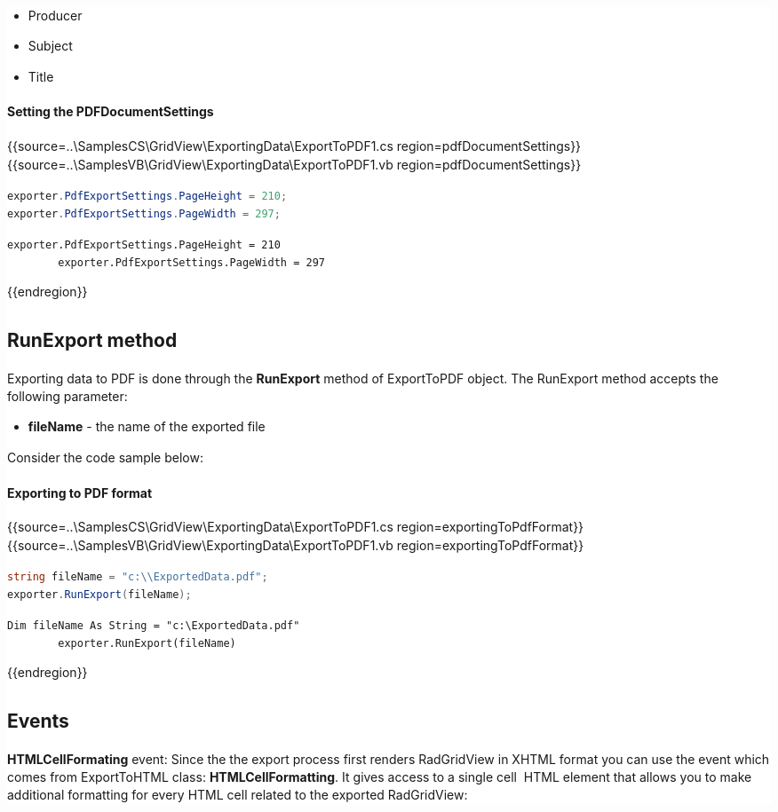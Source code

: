 * Producer

* Subject

* Title

#### Setting the PDFDocumentSettings

{{source=..\SamplesCS\GridView\ExportingData\ExportToPDF1.cs region=pdfDocumentSettings}} 
{{source=..\SamplesVB\GridView\ExportingData\ExportToPDF1.vb region=pdfDocumentSettings}} 

````C#
exporter.PdfExportSettings.PageHeight = 210;
exporter.PdfExportSettings.PageWidth = 297;

````
````VB.NET
exporter.PdfExportSettings.PageHeight = 210
        exporter.PdfExportSettings.PageWidth = 297

````

{{endregion}} 

## RunExport method

Exporting data to PDF is done through the __RunExport__ method of ExportToPDF object. The RunExport method accepts the following parameter:

* __fileName__ - the name of the exported file

Consider the code sample below:

####  Exporting to PDF format

{{source=..\SamplesCS\GridView\ExportingData\ExportToPDF1.cs region=exportingToPdfFormat}} 
{{source=..\SamplesVB\GridView\ExportingData\ExportToPDF1.vb region=exportingToPdfFormat}} 

````C#
string fileName = "c:\\ExportedData.pdf";
exporter.RunExport(fileName);

````
````VB.NET
Dim fileName As String = "c:\ExportedData.pdf"
        exporter.RunExport(fileName)

````

{{endregion}} 

## Events

__HTMLCellFormating__ event: Since the the export process first renders RadGridView in XHTML format you can use the event which comes from ExportToHTML class: __HTMLCellFormatting__.  It gives access to a single cell  HTML element that allows you to make additional formatting for every HTML cell related to the exported RadGridView:
